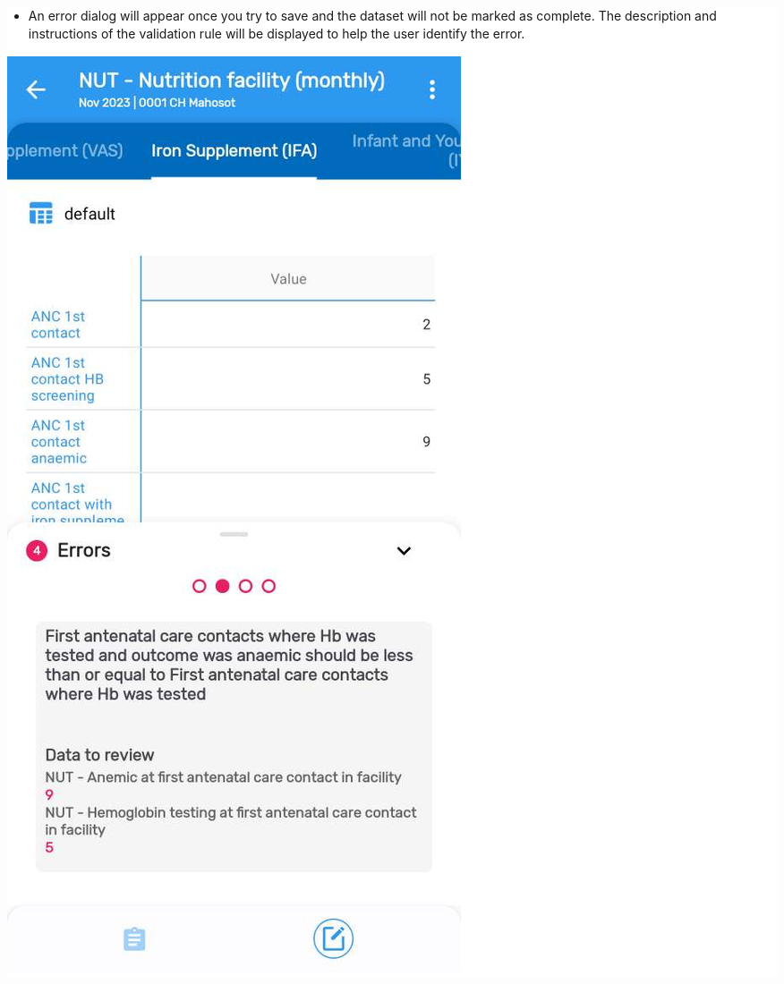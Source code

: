 
* An error dialog will appear once you try to save and the dataset will not be marked as complete. The description and instructions of the validation rule will be displayed to help the user identify the error.

![](images/datasets/image4.png)
